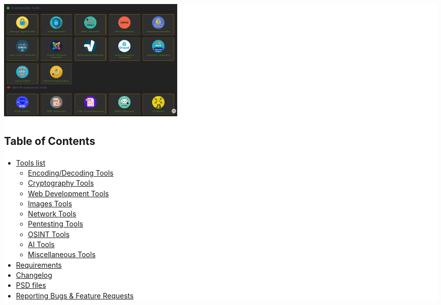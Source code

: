   <img src="src/public/assets/images/screenshots/2.png" width="40%" height="40%" />
</div>

## Table of Contents

- [Tools list](#user-content-tools-list)
  - [Encoding/Decoding Tools](#user-content-encodingdecoding-tools)
  - [Cryptography Tools](#user-content-cryptography-tools)
  - [Web Development Tools](#user-content-web-development-tools)
  - [Images Tools](#user-content-images-tools)
  - [Network Tools](#user-content-network-tools)
  - [Pentesting Tools](#user-content-pentesting-tools)
  - [OSINT Tools](#user-content-osint-tools)
  - [AI Tools](#user-content-ai-tools)
  - [Miscellaneous Tools](#user-content-miscellaneous-tools)
- [Requirements](#user-content-requirements)
- [Changelog](#user-content-changelog)
- [PSD files](#user-content-psd-files)
- [Reporting Bugs & Feature Requests](#user-content-reporting-bugs--feature-requests)

<div align="center">